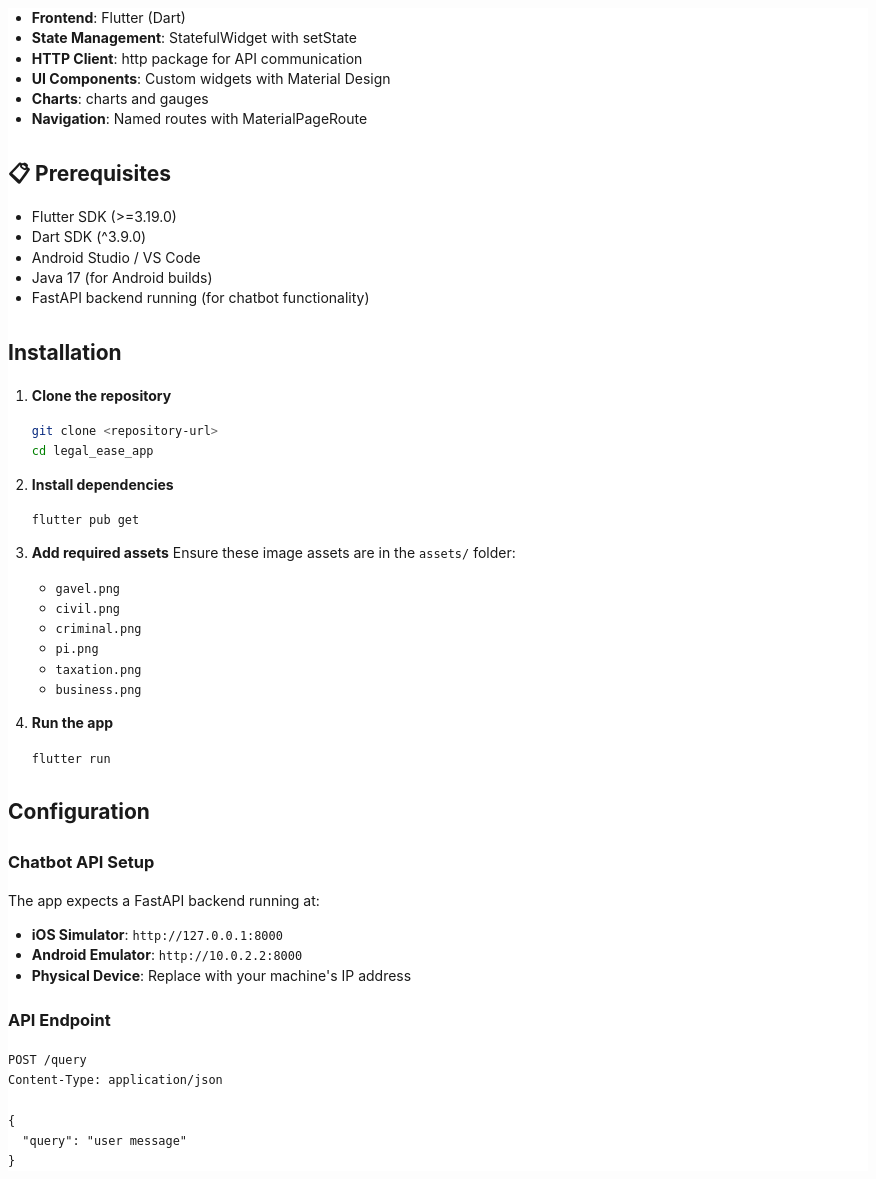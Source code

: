 
- **Frontend**: Flutter (Dart)
- **State Management**: StatefulWidget with setState
- **HTTP Client**: http package for API communication
- **UI Components**: Custom widgets with Material Design
- **Charts**: charts and gauges
- **Navigation**: Named routes with MaterialPageRoute

## 📋 Prerequisites

- Flutter SDK (>=3.19.0)
- Dart SDK (^3.9.0)
- Android Studio / VS Code
- Java 17 (for Android builds)
- FastAPI backend running (for chatbot functionality)

##  Installation

1. **Clone the repository**
   ```bash
   git clone <repository-url>
   cd legal_ease_app
   ```

2. **Install dependencies**
   ```bash
   flutter pub get
   ```

3. **Add required assets**
   Ensure these image assets are in the `assets/` folder:
   - `gavel.png`
   - `civil.png`
   - `criminal.png`
   - `pi.png`
   - `taxation.png`
   - `business.png`

4. **Run the app**
   ```bash
   flutter run
   ```

##  Configuration

### Chatbot API Setup

The app expects a FastAPI backend running at:
- **iOS Simulator**: `http://127.0.0.1:8000`
- **Android Emulator**: `http://10.0.2.2:8000`
- **Physical Device**: Replace with your machine's IP address

### API Endpoint
```
POST /query
Content-Type: application/json

{
  "query": "user message"
}
```
